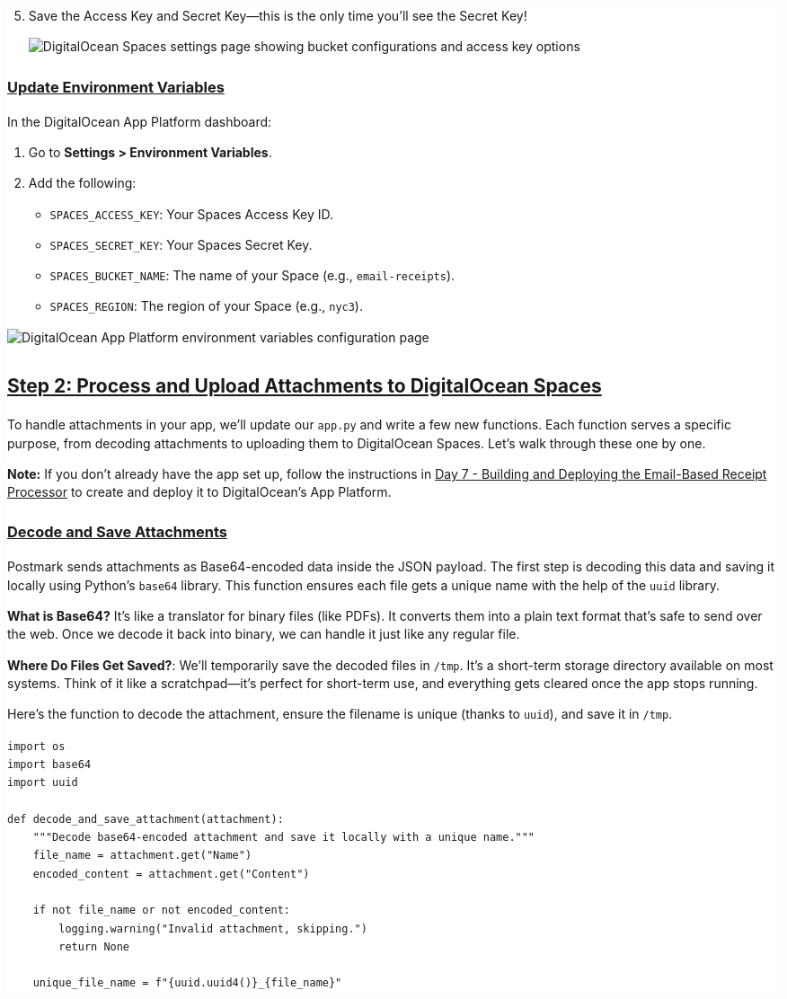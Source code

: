 5.  Save the Access Key and Secret Key—this is the only time you’ll see the Secret Key!
    
    ![DigitalOcean Spaces settings page showing bucket configurations and access key options](https://doimages.nyc3.cdn.digitaloceanspaces.com/006Community/12-Days-of-DO/email-receipt-processor/digitalocean_spaces_settings.png)
    

### [Update Environment Variables](#update-environment-variables)[](#update-environment-variables)

In the DigitalOcean App Platform dashboard:

1.  Go to **Settings > Environment Variables**.
    
2.  Add the following:
    
    -   `SPACES_ACCESS_KEY`: Your Spaces Access Key ID.
        
    -   `SPACES_SECRET_KEY`: Your Spaces Secret Key.
        
    -   `SPACES_BUCKET_NAME`: The name of your Space (e.g., `email-receipts`).
        
    -   `SPACES_REGION`: The region of your Space (e.g., `nyc3`).
        

![DigitalOcean App Platform environment variables configuration page](https://doimages.nyc3.cdn.digitaloceanspaces.com/006Community/12-Days-of-DO/email-receipt-processor/digitalocean_app_environment_variables.png)

[Step 2: Process and Upload Attachments to DigitalOcean Spaces](#step-2-process-and-upload-attachments-to-digitalocean-spaces)[](#step-2-process-and-upload-attachments-to-digitalocean-spaces)
-----------------------------------------------------------------------------------------------------------------------------------------------------------------------------------------------

To handle attachments in your app, we’ll update our `app.py` and write a few new functions. Each function serves a specific purpose, from decoding attachments to uploading them to DigitalOcean Spaces. Let’s walk through these one by one.

**Note:** If you don’t already have the app set up, follow the instructions in [Day 7 - Building and Deploying the Email-Based Receipt Processor](/community/tutorials/deploying-flask-app-on-digitalocean) to create and deploy it to DigitalOcean’s App Platform.

### [Decode and Save Attachments](#decode-and-save-attachments)[](#decode-and-save-attachments)

Postmark sends attachments as Base64-encoded data inside the JSON payload. The first step is decoding this data and saving it locally using Python’s `base64` library. This function ensures each file gets a unique name with the help of the `uuid` library.

**What is Base64?** It’s like a translator for binary files (like PDFs). It converts them into a plain text format that’s safe to send over the web. Once we decode it back into binary, we can handle it just like any regular file.

**Where Do Files Get Saved?**: We’ll temporarily save the decoded files in `/tmp`. It’s a short-term storage directory available on most systems. Think of it like a scratchpad—it’s perfect for short-term use, and everything gets cleared once the app stops running.

Here’s the function to decode the attachment, ensure the filename is unique (thanks to `uuid`), and save it in `/tmp`.

```
import os
import base64
import uuid

def decode_and_save_attachment(attachment):
    """Decode base64-encoded attachment and save it locally with a unique name."""
    file_name = attachment.get("Name")
    encoded_content = attachment.get("Content")

    if not file_name or not encoded_content:
        logging.warning("Invalid attachment, skipping.")
        return None

    unique_file_name = f"{uuid.uuid4()}_{file_name}"
```